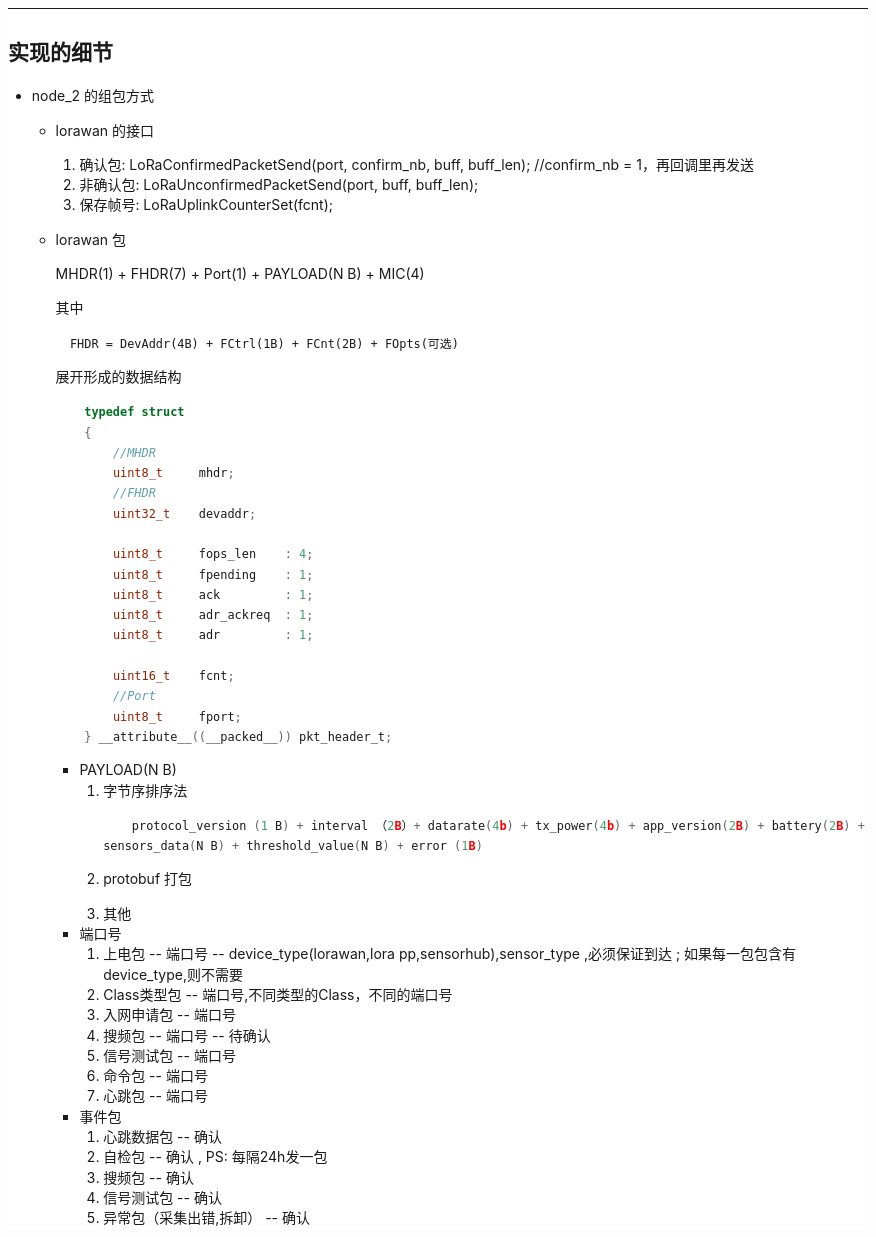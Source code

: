 

-------------------------------------------
## 实现的细节
* node_2 的组包方式
    + lorawan 的接口
        1. 确认包:      LoRaConfirmedPacketSend(port, confirm_nb, buff, buff_len);  //confirm_nb = 1，再回调里再发送
        2. 非确认包:    LoRaUnconfirmedPacketSend(port, buff, buff_len);
        3. 保存帧号:    LoRaUplinkCounterSet(fcnt);
    + lorawan 包

        MHDR(1) + FHDR(7) + Port(1) + PAYLOAD(N B) + MIC(4)

        其中

            FHDR = DevAddr(4B) + FCtrl(1B) + FCnt(2B) + FOpts(可选)
        展开形成的数据结构
        ```C
            typedef struct
            {
                //MHDR
                uint8_t     mhdr;
                //FHDR
                uint32_t    devaddr;

                uint8_t     fops_len    : 4;
                uint8_t     fpending    : 1;
                uint8_t     ack         : 1;
                uint8_t     adr_ackreq  : 1;
                uint8_t     adr         : 1;

                uint16_t    fcnt;
                //Port
                uint8_t     fport;
            } __attribute__((__packed__)) pkt_header_t;
        ```
        + PAYLOAD(N B)
            1. 字节序排序法
                ```C
                    protocol_version (1 B) + interval （2B）+ datarate(4b) + tx_power(4b) + app_version(2B) + battery(2B) + sensors_data(N B) + threshold_value(N B) + error (1B)
                ```
            2. protobuf 打包
                ```

                ```
            3. 其他
        + 端口号
            1. 上电包 -- 端口号 --  device_type(lorawan,lora pp,sensorhub),sensor_type ,必须保证到达 ; 如果每一包包含有device_type,则不需要
            2. Class类型包 -- 端口号,不同类型的Class，不同的端口号
            3. 入网申请包 -- 端口号
            4. 搜频包 -- 端口号 -- 待确认
            5. 信号测试包 -- 端口号
            6. 命令包 -- 端口号
            7. 心跳包 -- 端口号
        + 事件包
            1. 心跳数据包 -- 确认
            2. 自检包 -- 确认 , PS: 每隔24h发一包
            3. 搜频包 -- 确认
            4. 信号测试包 -- 确认
            5. 异常包（采集出错,拆卸） -- 确认
            
